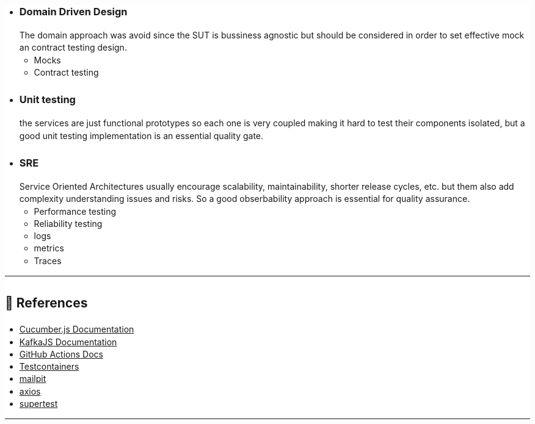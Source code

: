   - ### Domain Driven Design 
      The domain approach was avoid since the SUT is bussiness agnostic but should be considered in order to set effective mock an contract testing design.
     - Mocks
     - Contract testing
   - ### Unit testing 
      the services are just functional prototypes so each one is very coupled making it hard to test their components isolated, but a good unit testing implementation is an essential quality gate.
   - ### SRE
      Service Oriented Architectures usually encourage scalability, maintainability, shorter release cycles, etc. but them also add complexity understanding issues and risks. So a good obserbability approach is essential for quality assurance.  
       - Performance testing
       - Reliability testing
       - logs
       - metrics
       - Traces
---

## 📍 References

- [Cucumber.js Documentation](https://github.com/cucumber/cucumber-js)
- [KafkaJS Documentation](https://kafka.js.org/)
- [GitHub Actions Docs](https://docs.github.com/en/actions)
- [Testcontainers](https://node.testcontainers.org/)
- [mailpit](https://mailpit.axllent.org/)
- [axios](https://axios-http.com/)
- [supertest](https://github.com/ladjs/supertest)

---
